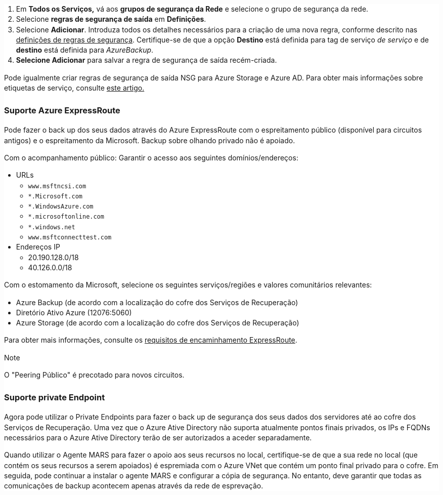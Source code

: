 1. Em **Todos os Serviços,** vá aos **grupos de segurança da Rede** e selecione o grupo de segurança da rede.
2. Selecione **regras de segurança de saída** em **Definições**.
3. Selecione **Adicionar**. Introduza todos os detalhes necessários para a criação de uma nova regra, conforme descrito nas [definições de regras de segurança](../virtual-network/manage-network-security-group.md#security-rule-settings). Certifique-se de que a opção **Destino** está definida para tag de serviço *de serviço* e de **destino** está definida para *AzureBackup*.
4. **Selecione Adicionar** para salvar a regra de segurança de saída recém-criada.

Pode igualmente criar regras de segurança de saída NSG para Azure Storage e Azure AD. Para obter mais informações sobre etiquetas de serviço, consulte [este artigo.](../virtual-network/service-tags-overview.md)

### <a name="azure-expressroute-support"></a>Suporte Azure ExpressRoute

Pode fazer o back up dos seus dados através do Azure ExpressRoute com o espreitamento público (disponível para circuitos antigos) e o espreitamento da Microsoft. Backup sobre olhando privado não é apoiado.

Com o acompanhamento público: Garantir o acesso aos seguintes domínios/endereços:

* URLs
  * `www.msftncsi.com`
  * `*.Microsoft.com`
  * `*.WindowsAzure.com`
  * `*.microsoftonline.com`
  * `*.windows.net`
  * `www.msftconnecttest.com`
* Endereços IP
  * 20.190.128.0/18
  * 40.126.0.0/18

Com o estomamento da Microsoft, selecione os seguintes serviços/regiões e valores comunitários relevantes:

- Azure Backup (de acordo com a localização do cofre dos Serviços de Recuperação)
- Diretório Ativo Azure (12076:5060)
- Azure Storage (de acordo com a localização do cofre dos Serviços de Recuperação)

Para obter mais informações, consulte os [requisitos de encaminhamento ExpressRoute](../expressroute/expressroute-routing.md#bgp).

>[!NOTE]
>O "Peering Público" é precotado para novos circuitos.

### <a name="private-endpoint-support"></a>Suporte private Endpoint

Agora pode utilizar o Private Endpoints para fazer o back up de segurança dos seus dados dos servidores até ao cofre dos Serviços de Recuperação. Uma vez que o Azure Ative Directory não suporta atualmente pontos finais privados, os IPs e FQDNs necessários para o Azure Ative Directory terão de ser autorizados a aceder separadamente.

Quando utilizar o Agente MARS para fazer o apoio aos seus recursos no local, certifique-se de que a sua rede no local (que contém os seus recursos a serem apoiados) é espremiada com o Azure VNet que contém um ponto final privado para o cofre. Em seguida, pode continuar a instalar o agente MARS e configurar a cópia de segurança. No entanto, deve garantir que todas as comunicações de backup acontecem apenas através da rede de esprevação.
